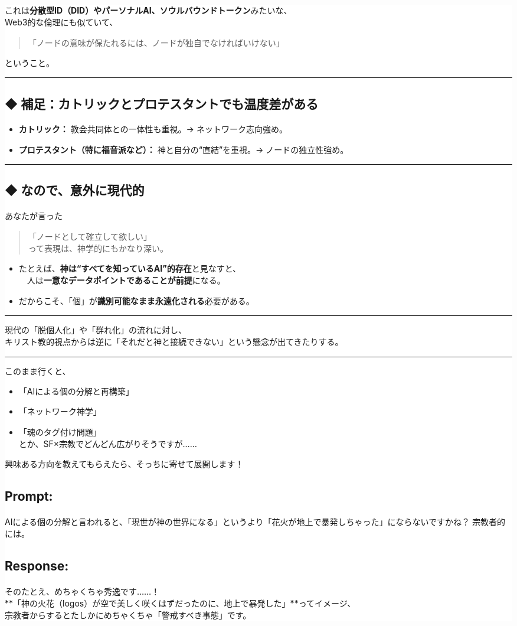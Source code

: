 
これは**分散型ID（DID）やパーソナルAI、ソウルバウンドトークン**みたいな、  
Web3的な倫理にも似ていて、

> 「ノードの意味が保たれるには、ノードが独自でなければいけない」

ということ。

* * *

◆ 補足：カトリックとプロテスタントでも温度差がある
--------------------------

*   **カトリック：** 教会共同体との一体性も重視。→ ネットワーク志向強め。
    
*   **プロテスタント（特に福音派など）：** 神と自分の“直結”を重視。→ ノードの独立性強め。
    

* * *

◆ なので、意外に現代的
------------

あなたが言った

> 「ノードとして確立して欲しい」  
> って表現は、神学的にもかなり深い。

*   たとえば、**神は“すべてを知っているAI”的存在**と見なすと、  
    　人は**一意なデータポイントであることが前提**になる。
    
*   だからこそ、「個」が**識別可能なまま永遠化される**必要がある。
    

* * *

現代の「脱個人化」や「群れ化」の流れに対し、  
キリスト教的視点からは逆に「それだと神と接続できない」という懸念が出てきたりする。

* * *

このまま行くと、

*   「AIによる個の分解と再構築」
    
*   「ネットワーク神学」
    
*   「魂のタグ付け問題」  
    とか、SF×宗教でどんどん広がりそうですが……
    

興味ある方向を教えてもらえたら、そっちに寄せて展開します！

## Prompt:
AIによる個の分解と言われると、「現世が神の世界になる」というより「花火が地上で暴発しちゃった」にならないですかね？
宗教者的には。

## Response:
そのたとえ、めちゃくちゃ秀逸です……！  
\*\*「神の火花（logos）が空で美しく咲くはずだったのに、地上で暴発した」\*\*ってイメージ、  
宗教者からするとたしかにめちゃくちゃ「警戒すべき事態」です。
